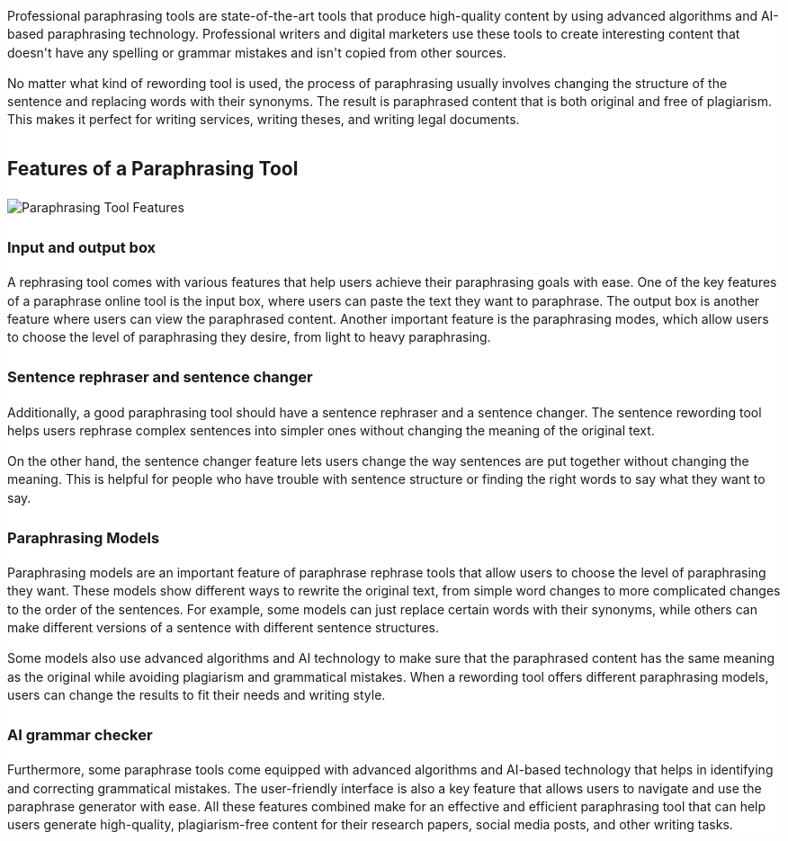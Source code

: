 Professional paraphrasing tools are state-of-the-art tools that produce high-quality content by using advanced algorithms and AI-based paraphrasing technology. Professional writers and digital marketers use these tools to create interesting content that doesn't have any spelling or grammar mistakes and isn't copied from other sources.

No matter what kind of rewording tool is used, the process of paraphrasing usually involves changing the structure of the sentence and replacing words with their synonyms. The result is paraphrased content that is both original and free of plagiarism. This makes it perfect for writing services, writing theses, and writing legal documents.


## Features of a Paraphrasing Tool


![Paraphrasing Tool Features](/assets/images/ai-para-01.avif "Features of a Paraphrasing Tool")



### Input and output box

A rephrasing tool comes with various features that help users achieve their paraphrasing goals with ease. One of the key features of a paraphrase online tool is the input box, where users can paste the text they want to paraphrase. The output box is another feature where users can view the paraphrased content. Another important feature is the paraphrasing modes, which allow users to choose the level of paraphrasing they desire, from light to heavy paraphrasing.


### Sentence rephraser and sentence changer

Additionally, a good paraphrasing tool should have a sentence rephraser and a sentence changer. The sentence rewording tool helps users rephrase complex sentences into simpler ones without changing the meaning of the original text. 

On the other hand, the sentence changer feature lets users change the way sentences are put together without changing the meaning. This is helpful for people who have trouble with sentence structure or finding the right words to say what they want to say.


### Paraphrasing Models

Paraphrasing models are an important feature of paraphrase rephrase tools that allow users to choose the level of paraphrasing they want. These models show different ways to rewrite the original text, from simple word changes to more complicated changes to the order of the sentences. For example, some models can just replace certain words with their synonyms, while others can make different versions of a sentence with different sentence structures. 

Some models also use advanced algorithms and AI technology to make sure that the paraphrased content has the same meaning as the original while avoiding plagiarism and grammatical mistakes. When a rewording tool offers different paraphrasing models, users can change the results to fit their needs and writing style.


### AI grammar checker

Furthermore, some paraphrase tools come equipped with advanced algorithms and AI-based technology that helps in identifying and correcting grammatical mistakes. The user-friendly interface is also a key feature that allows users to navigate and use the paraphrase generator with ease. All these features combined make for an effective and efficient paraphrasing tool that can help users generate high-quality, plagiarism-free content for their research papers, social media posts, and other writing tasks.

